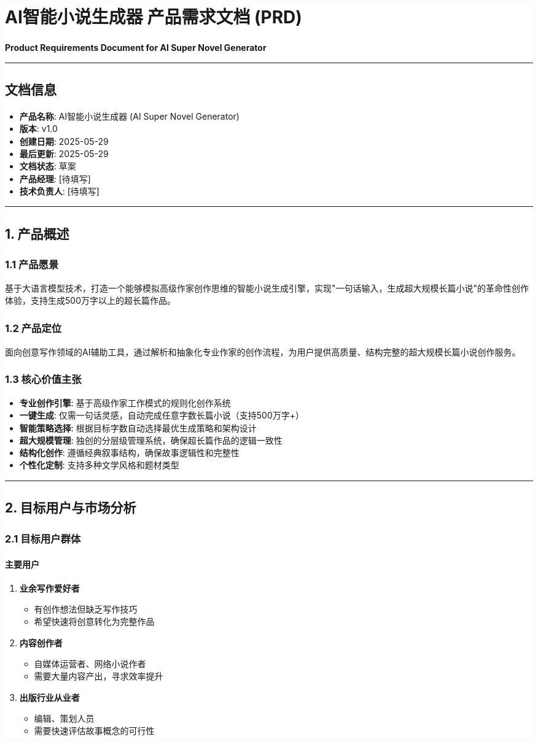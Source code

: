 # AI智能小说生成器 产品需求文档 (PRD)
**Product Requirements Document for AI Super Novel Generator**

---

## 文档信息
- **产品名称**: AI智能小说生成器 (AI Super Novel Generator)
- **版本**: v1.0
- **创建日期**: 2025-05-29
- **最后更新**: 2025-05-29
- **文档状态**: 草案
- **产品经理**: [待填写]
- **技术负责人**: [待填写]

---

## 1. 产品概述

### 1.1 产品愿景
基于大语言模型技术，打造一个能够模拟高级作家创作思维的智能小说生成引擎，实现"一句话输入，生成超大规模长篇小说"的革命性创作体验，支持生成500万字以上的超长篇作品。

### 1.2 产品定位
面向创意写作领域的AI辅助工具，通过解析和抽象化专业作家的创作流程，为用户提供高质量、结构完整的超大规模长篇小说创作服务。

### 1.3 核心价值主张
- **专业创作引擎**: 基于高级作家工作模式的规则化创作系统
- **一键生成**: 仅需一句话灵感，自动完成任意字数长篇小说（支持500万字+）
- **智能策略选择**: 根据目标字数自动选择最优生成策略和架构设计
- **超大规模管理**: 独创的分层级管理系统，确保超长篇作品的逻辑一致性
- **结构化创作**: 遵循经典叙事结构，确保故事逻辑性和完整性
- **个性化定制**: 支持多种文学风格和题材类型

---

## 2. 目标用户与市场分析

### 2.1 目标用户群体

#### 主要用户
1. **业余写作爱好者**
   - 有创作想法但缺乏写作技巧
   - 希望快速将创意转化为完整作品

2. **内容创作者**
   - 自媒体运营者、网络小说作者
   - 需要大量内容产出，寻求效率提升

3. **出版行业从业者**
   - 编辑、策划人员
   - 需要快速评估故事概念的可行性
